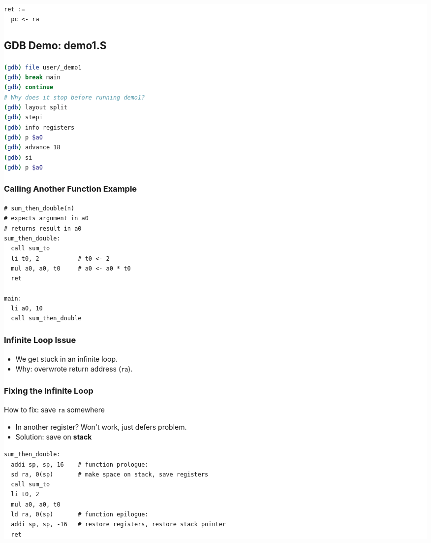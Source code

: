 ```assembly
ret :=
  pc <- ra
```

## GDB Demo: demo1.S

```bash
(gdb) file user/_demo1
(gdb) break main
(gdb) continue
# Why does it stop before running demo1?
(gdb) layout split
(gdb) stepi
(gdb) info registers
(gdb) p $a0
(gdb) advance 18
(gdb) si
(gdb) p $a0
```

### Calling Another Function Example

```assembly
# sum_then_double(n)
# expects argument in a0
# returns result in a0
sum_then_double:
  call sum_to
  li t0, 2           # t0 <- 2
  mul a0, a0, t0     # a0 <- a0 * t0
  ret

main:
  li a0, 10
  call sum_then_double
```

### Infinite Loop Issue

- We get stuck in an infinite loop.
- Why: overwrote return address (`ra`).

### Fixing the Infinite Loop

How to fix: save `ra` somewhere

- In another register? Won't work, just defers problem.
- Solution: save on **stack**

```assembly
sum_then_double:
  addi sp, sp, 16    # function prologue:
  sd ra, 0(sp)       # make space on stack, save registers
  call sum_to
  li t0, 2
  mul a0, a0, t0
  ld ra, 0(sp)       # function epilogue:
  addi sp, sp, -16   # restore registers, restore stack pointer
  ret
```
